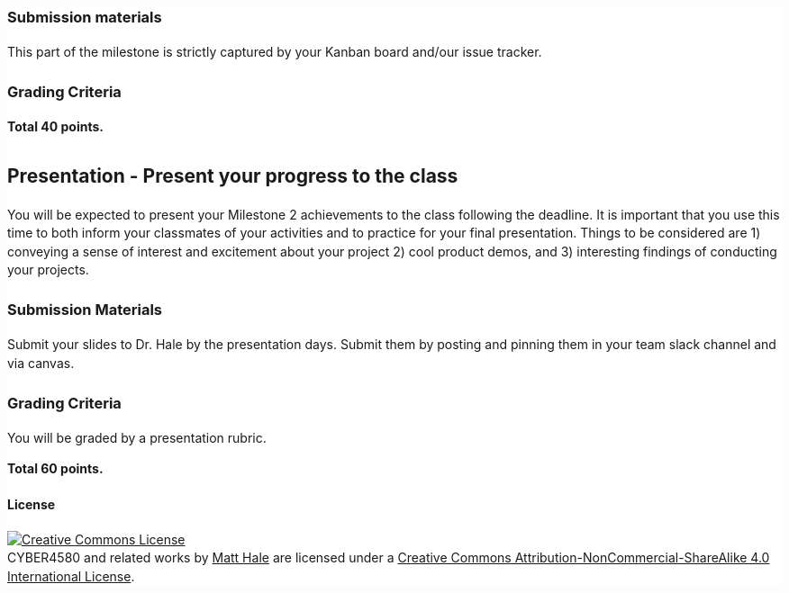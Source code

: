 
### Submission materials
This part of the milestone is strictly captured by your Kanban board and/our issue tracker. 

### Grading Criteria
**Total 40 points.**

## Presentation - Present your progress to the class
You will be expected to present your Milestone 2 achievements to the class following the deadline. It is important that you use this time to both inform your classmates of your activities and to practice for your final presentation. Things to be considered are 1) conveying a sense of interest and excitement about your project 2) cool product demos, and 3) interesting findings of conducting your projects.

### Submission Materials
Submit your slides to Dr. Hale by the presentation days. Submit them by posting and pinning them in your team slack channel and via canvas.

### Grading Criteria
You will be graded by a presentation rubric.

**Total 60 points.**

#### License
<a rel="license" href="http://creativecommons.org/licenses/by-nc-sa/4.0/"><img alt="Creative Commons License" style="border-width:0" src="https://i.creativecommons.org/l/by-nc-sa/4.0/88x31.png" /></a><br /><span xmlns:dct="http://purl.org/dc/terms/" property="dct:title">CYBER4580 and related works</span> by <a xmlns:cc="http://creativecommons.org/ns#" href="http://faculty.ist.unomaha.edu/mlhale" property="cc:attributionName" rel="cc:attributionURL">Matt Hale</a> are licensed under a <a rel="license" href="http://creativecommons.org/licenses/by-nc-sa/4.0/">Creative Commons Attribution-NonCommercial-ShareAlike 4.0 International License</a>.
